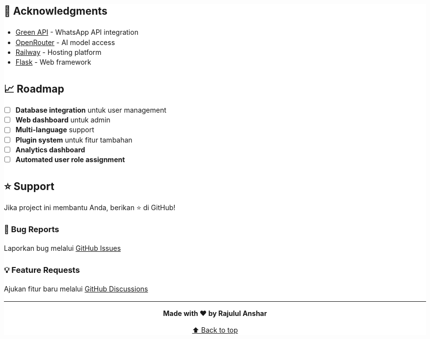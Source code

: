## 🙏 Acknowledgments

- [Green API](https://green-api.com) - WhatsApp API integration
- [OpenRouter](https://openrouter.ai) - AI model access
- [Railway](https://railway.app) - Hosting platform
- [Flask](https://flask.palletsprojects.com) - Web framework

## 📈 Roadmap

- [ ] **Database integration** untuk user management
- [ ] **Web dashboard** untuk admin
- [ ] **Multi-language** support
- [ ] **Plugin system** untuk fitur tambahan
- [ ] **Analytics dashboard**
- [ ] **Automated user role assignment**

## ⭐ Support

Jika project ini membantu Anda, berikan ⭐ di GitHub!

### 🐛 Bug Reports
Laporkan bug melalui [GitHub Issues](https://github.com/yourusername/whatsapp-ai-bot/issues)

### 💡 Feature Requests  
Ajukan fitur baru melalui [GitHub Discussions](https://github.com/yourusername/whatsapp-ai-bot/discussions)

---

<div align="center">

**Made with ❤️ by Rajulul Anshar**

[⬆ Back to top](#-whatsapp-ai-bot-with-hidden-user-roles)

</div>
